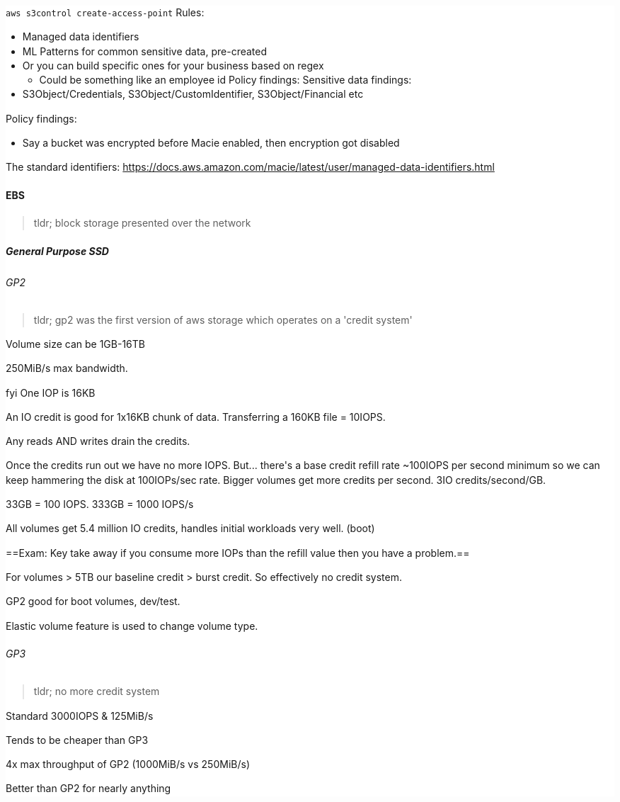 ```aws s3control create-access-point```
Rules:
- Managed data identifiers
- ML Patterns for common sensitive data, pre-created
- Or you can build specific ones for your business based on regex
	- Could be something like an employee id
Policy findings:
Sensitive data findings: 
- S3Object/Credentials, S3Object/CustomIdentifier, S3Object/Financial etc

Policy findings:
- Say a bucket was encrypted before Macie enabled, then encryption got disabled

The standard identifiers:
https://docs.aws.amazon.com/macie/latest/user/managed-data-identifiers.html

#### EBS

> tldr; block storage presented over the network
##### General Purpose SSD

###### GP2

> tldr; gp2 was the first version of aws storage which operates on a 'credit system'

Volume size can be 1GB-16TB

250MiB/s max bandwidth.

fyi One IOP is 16KB

An IO credit is good for 1x16KB chunk of data. Transferring a 160KB file = 10IOPS.

Any reads AND writes drain the credits.

Once the credits run out we have no more IOPS. But... there's a base credit refill rate ~100IOPS per second minimum so we can keep hammering the disk at 100IOPs/sec rate. Bigger volumes get more credits per second. 3IO credits/second/GB.

33GB = 100 IOPS.
333GB = 1000 IOPS/s

All volumes get 5.4 million IO credits, handles initial workloads very well. (boot)

==Exam: Key take away if you consume more IOPs than the refill value then you have a problem.==

For volumes > 5TB our baseline credit > burst credit. So effectively no credit system.

GP2 good for boot volumes, dev/test.

Elastic volume feature is used to change volume type.

###### GP3

> tldr; no more credit system

Standard 3000IOPS & 125MiB/s

Tends to be cheaper than GP3

4x max throughput of GP2 (1000MiB/s vs 250MiB/s)

Better than GP2 for nearly anything

```